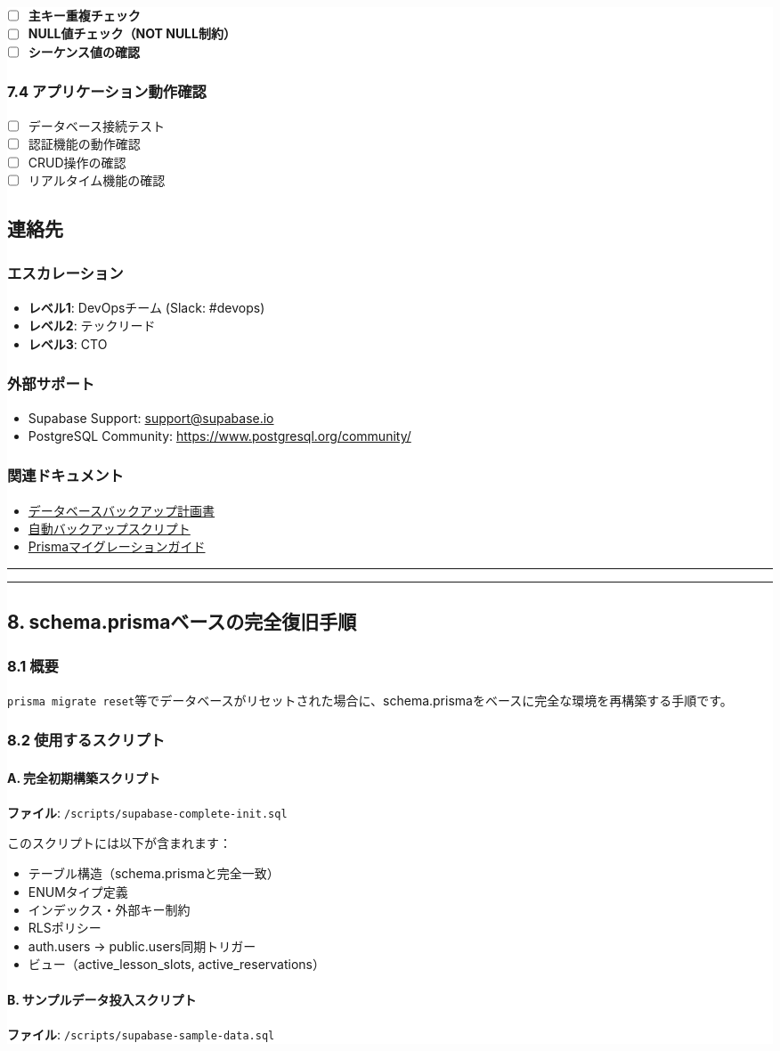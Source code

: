- [ ] **主キー重複チェック**
- [ ] **NULL値チェック（NOT NULL制約）**
- [ ] **シーケンス値の確認**

### 7.4 アプリケーション動作確認

- [ ] データベース接続テスト
- [ ] 認証機能の動作確認
- [ ] CRUD操作の確認
- [ ] リアルタイム機能の確認

## 連絡先

### エスカレーション
- **レベル1**: DevOpsチーム (Slack: #devops)
- **レベル2**: テックリード
- **レベル3**: CTO

### 外部サポート
- Supabase Support: support@supabase.io
- PostgreSQL Community: https://www.postgresql.org/community/

### 関連ドキュメント
- [データベースバックアップ計画書](./database-backup-plan.md)
- [自動バックアップスクリプト](../../scripts/automated-backup.sh)
- [Prismaマイグレーションガイド](../migration/prisma-migration-guide.md)

---

---

## 8. schema.prismaベースの完全復旧手順

### 8.1 概要
`prisma migrate reset`等でデータベースがリセットされた場合に、schema.prismaをベースに完全な環境を再構築する手順です。

### 8.2 使用するスクリプト

#### A. 完全初期構築スクリプト
**ファイル**: `/scripts/supabase-complete-init.sql`

このスクリプトには以下が含まれます：
- テーブル構造（schema.prismaと完全一致）
- ENUMタイプ定義
- インデックス・外部キー制約
- RLSポリシー
- auth.users → public.users同期トリガー
- ビュー（active_lesson_slots, active_reservations）

#### B. サンプルデータ投入スクリプト
**ファイル**: `/scripts/supabase-sample-data.sql`
